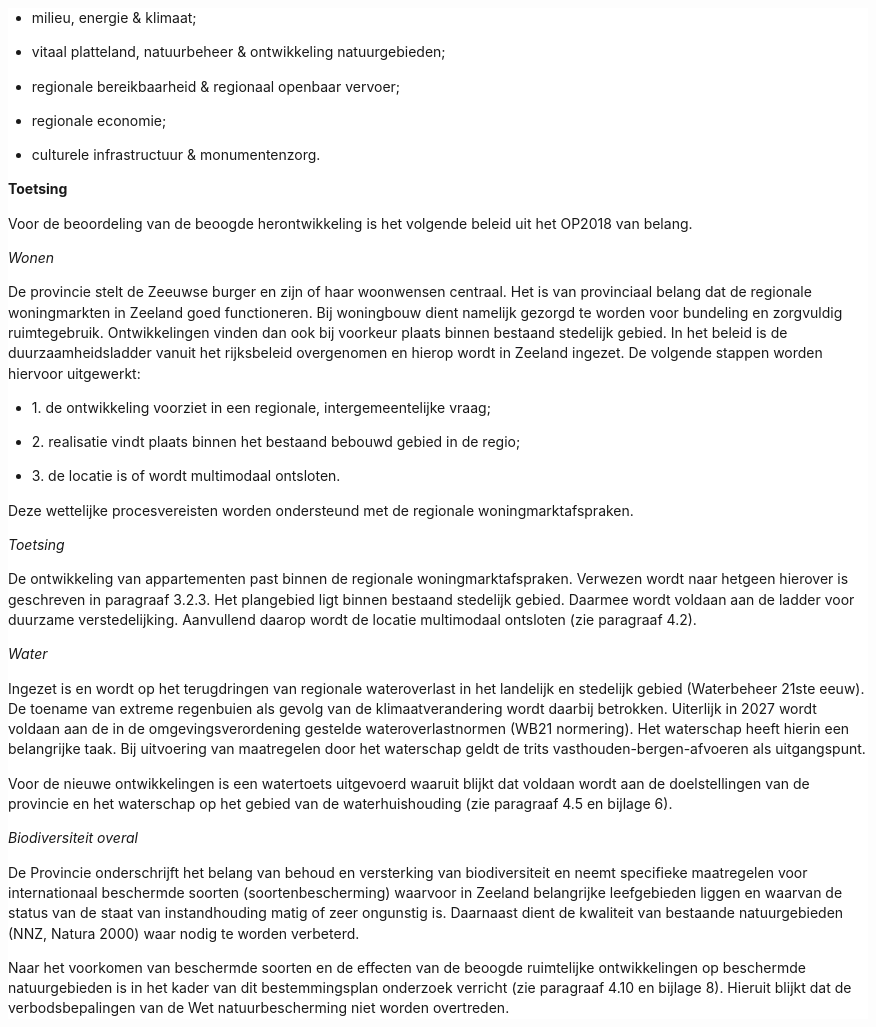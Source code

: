 * milieu, energie \& klimaat;

* vitaal platteland, natuurbeheer \& ontwikkeling natuurgebieden;

* regionale bereikbaarheid \& regionaal openbaar vervoer;

* regionale economie;

* culturele infrastructuur \& monumentenzorg.

**Toetsing**

Voor de beoordeling van de beoogde herontwikkeling is het volgende beleid uit het OP2018 van belang.

*Wonen*

De provincie stelt de Zeeuwse burger en zijn of haar woonwensen centraal. Het is van provinciaal belang dat de regionale woningmarkten in Zeeland goed functioneren. Bij woningbouw dient namelijk gezorgd te worden voor bundeling en zorgvuldig ruimtegebruik. Ontwikkelingen vinden dan ook bij voorkeur plaats binnen bestaand stedelijk gebied. In het beleid is de duurzaamheidsladder vanuit het rijksbeleid overgenomen en hierop wordt in Zeeland ingezet. De volgende stappen worden hiervoor uitgewerkt:

* 1\. de ontwikkeling voorziet in een regionale, intergemeentelijke vraag;

* 2\. realisatie vindt plaats binnen het bestaand bebouwd gebied in de regio;

* 3\. de locatie is of wordt multimodaal ontsloten.

Deze wettelijke procesvereisten worden ondersteund met de regionale woningmarktafspraken.

*Toetsing*

De ontwikkeling van appartementen past binnen de regionale woningmarktafspraken. Verwezen wordt naar hetgeen hierover is geschreven in paragraaf 3\.2\.3. Het plangebied ligt binnen bestaand stedelijk gebied. Daarmee wordt voldaan aan de ladder voor duurzame verstedelijking. Aanvullend daarop wordt de locatie multimodaal ontsloten (zie paragraaf 4\.2).

*Water*

Ingezet is en wordt op het terugdringen van regionale wateroverlast in het landelijk en stedelijk gebied (Waterbeheer 21ste eeuw). De toename van extreme regenbuien als gevolg van de klimaatverandering wordt daarbij betrokken. Uiterlijk in 2027 wordt voldaan aan de in de omgevingsverordening gestelde wateroverlastnormen (WB21 normering). Het waterschap heeft hierin een belangrijke taak. Bij uitvoering van maatregelen door het waterschap geldt de trits vasthouden\-bergen\-afvoeren als uitgangspunt.

Voor de nieuwe ontwikkelingen is een watertoets uitgevoerd waaruit blijkt dat voldaan wordt aan de doelstellingen van de provincie en het waterschap op het gebied van de waterhuishouding (zie paragraaf 4\.5 en bijlage 6).

*Biodiversiteit overal*

De Provincie onderschrijft het belang van behoud en versterking van biodiversiteit en neemt specifieke maatregelen voor internationaal beschermde soorten (soortenbescherming) waarvoor in Zeeland belangrijke leefgebieden liggen en waarvan de status van de staat van instandhouding matig of zeer ongunstig is. Daarnaast dient de kwaliteit van bestaande natuurgebieden (NNZ, Natura 2000\) waar nodig te worden verbeterd.

Naar het voorkomen van beschermde soorten en de effecten van de beoogde ruimtelijke ontwikkelingen op beschermde natuurgebieden is in het kader van dit bestemmingsplan onderzoek verricht (zie paragraaf 4\.10 en bijlage 8). Hieruit blijkt dat de verbodsbepalingen van de Wet natuurbescherming niet worden overtreden.
